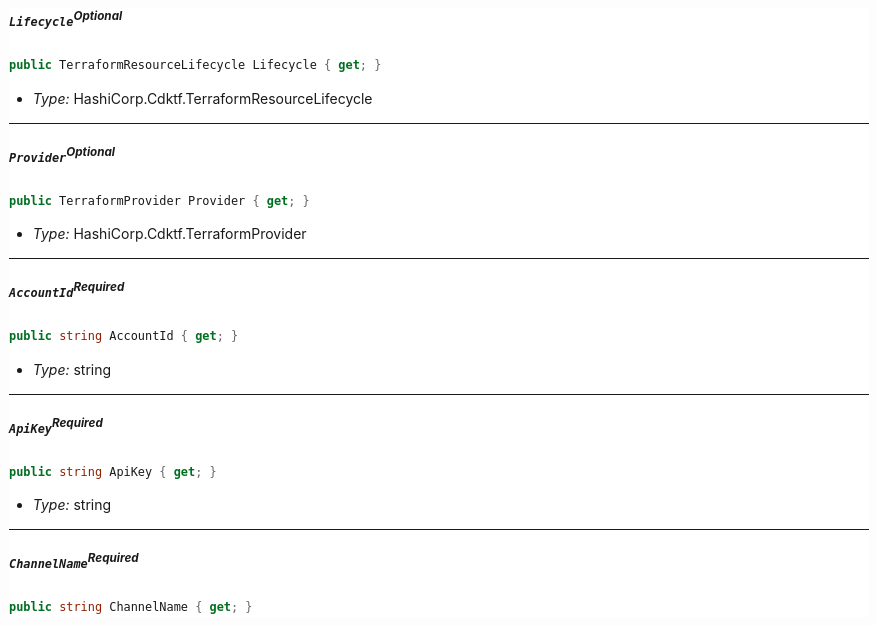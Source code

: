 ##### `Lifecycle`<sup>Optional</sup> <a name="Lifecycle" id="@cdktf/provider-mongodbatlas.dataMongodbatlasThirdPartyIntegration.DataMongodbatlasThirdPartyIntegration.property.lifecycle"></a>

```csharp
public TerraformResourceLifecycle Lifecycle { get; }
```

- *Type:* HashiCorp.Cdktf.TerraformResourceLifecycle

---

##### `Provider`<sup>Optional</sup> <a name="Provider" id="@cdktf/provider-mongodbatlas.dataMongodbatlasThirdPartyIntegration.DataMongodbatlasThirdPartyIntegration.property.provider"></a>

```csharp
public TerraformProvider Provider { get; }
```

- *Type:* HashiCorp.Cdktf.TerraformProvider

---

##### `AccountId`<sup>Required</sup> <a name="AccountId" id="@cdktf/provider-mongodbatlas.dataMongodbatlasThirdPartyIntegration.DataMongodbatlasThirdPartyIntegration.property.accountId"></a>

```csharp
public string AccountId { get; }
```

- *Type:* string

---

##### `ApiKey`<sup>Required</sup> <a name="ApiKey" id="@cdktf/provider-mongodbatlas.dataMongodbatlasThirdPartyIntegration.DataMongodbatlasThirdPartyIntegration.property.apiKey"></a>

```csharp
public string ApiKey { get; }
```

- *Type:* string

---

##### `ChannelName`<sup>Required</sup> <a name="ChannelName" id="@cdktf/provider-mongodbatlas.dataMongodbatlasThirdPartyIntegration.DataMongodbatlasThirdPartyIntegration.property.channelName"></a>

```csharp
public string ChannelName { get; }
```
